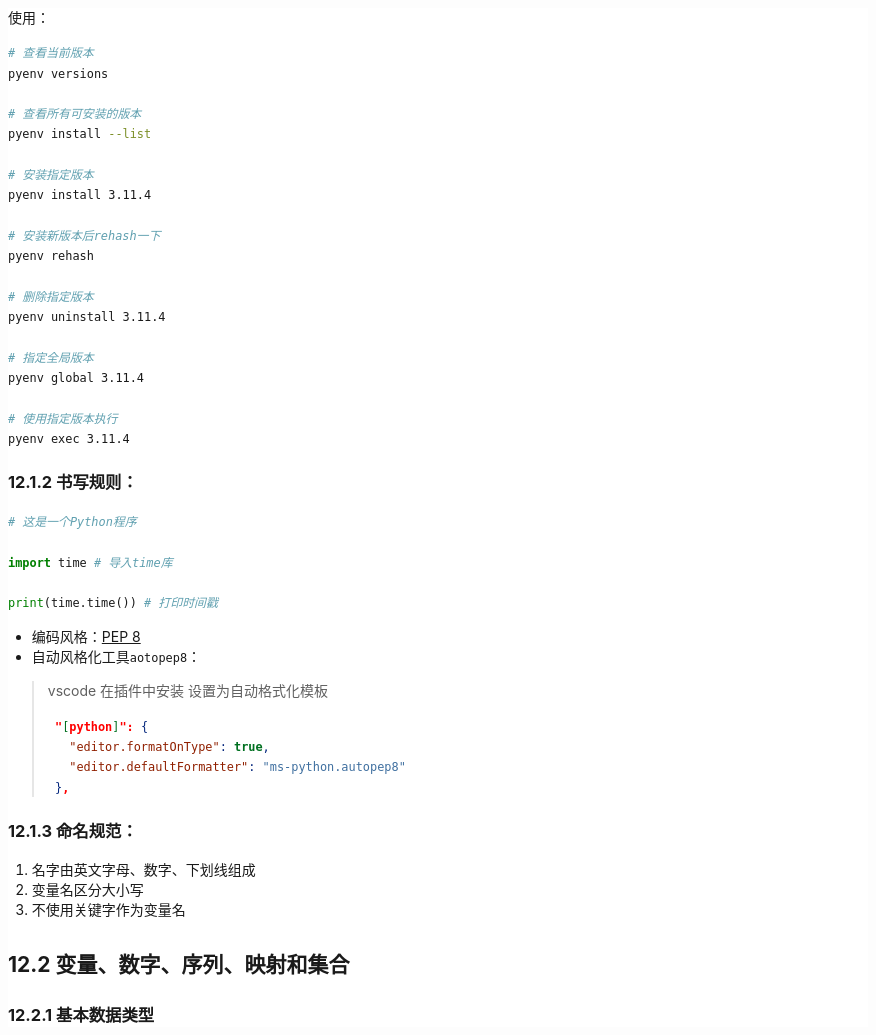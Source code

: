 使用：
```zsh
# 查看当前版本
pyenv versions

# 查看所有可安装的版本
pyenv install --list

# 安装指定版本
pyenv install 3.11.4

# 安装新版本后rehash一下
pyenv rehash

# 删除指定版本
pyenv uninstall 3.11.4

# 指定全局版本
pyenv global 3.11.4

# 使用指定版本执行
pyenv exec 3.11.4
```


### 12.1.2 书写规则：
```py
# 这是一个Python程序

import time # 导入time库

print(time.time()) # 打印时间戳
```

* 编码风格：[PEP 8](https://pep8.org/)
* 自动风格化工具`aotopep8`：
> vscode 在插件中安装
> 设置为自动格式化模板
> ```json
>  "[python]": {
>    "editor.formatOnType": true,
>    "editor.defaultFormatter": "ms-python.autopep8"
>  },
> ```



### 12.1.3 命名规范：
1. 名字由英文字母、数字、下划线组成
2. 变量名区分大小写
3. 不使用关键字作为变量名
## 12.2 变量、数字、序列、映射和集合
### 12.2.1 基本数据类型
